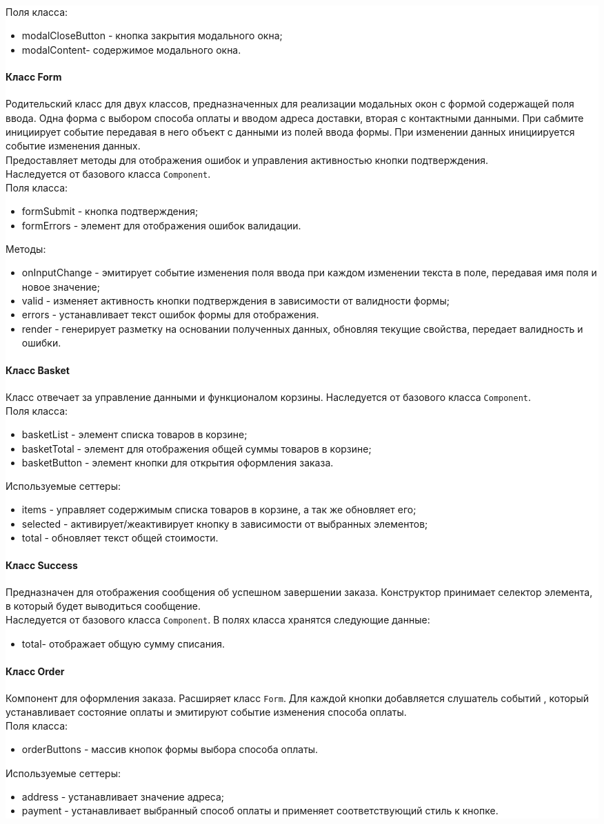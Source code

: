 Поля класса:
- modalCloseButton - кнопка закрытия модального окна;
- modalContent- содержимое модального окна. 

#### Класс Form
Родительский класс для двух классов, предназначенных для реализации модальных окон с формой содержащей поля ввода. Одна форма с выбором способа оплаты и вводом адреса доставки, вторая с контактными данными. При сабмите инициирует событие передавая в него объект с данными из полей ввода формы. При изменении данных инициируется событие изменения данных.\
Предоставляет методы для отображения ошибок и управления активностью кнопки подтверждения.\
Наследуется от базового класса `Component`.\
Поля класса:
- formSubmit - кнопка подтверждения;
- formErrors - элемент для отображения ошибок валидации.

Методы:
- onInputChange - эмитирует событие изменения поля ввода при каждом изменении текста в поле, передавая имя поля и новое значение;
- valid - изменяет активность кнопки подтверждения в зависимости от валидности формы;
- errors - устанавливает текст ошибок формы для отображения. 
- render - генерирует разметку на основании полученных данных, обновляя текущие свойства, передает валидность и ошибки.

#### Класс Basket
Класс отвечает за управление данными и функционалом корзины. Наследуется от базового класса `Component`.\
Поля класса:
- basketList - элемент списка товаров в корзине;
- basketTotal - элемент для отображения общей суммы товаров в корзине;
- basketButton - элемент кнопки для открытия оформления заказа.

Используемые сеттеры:
 - items - управляет содержимым списка товаров в корзине, а так же обновляет его;
 - selected - активирует/жеактивирует кнопку в зависимости от выбранных элементов;
 - total - обновляет текст общей стоимости.

 #### Класс Success
Предназначен для отображения сообщения об успешном завершении заказа. Конструктор принимает селектор элемента, в который будет выводиться сообщение.\
Наследуется от базового класса `Component`.
В полях класса хранятся следующие данные:
- total- отображает общую сумму списания.

#### Класс Order
Компонент для оформления заказа. Расширяет класс `Form`.
Для каждой кнопки добавляется слушатель событий , который устанавливает состояние оплаты и эмитируют событие изменения способа оплаты.\
Поля класса:
- orderButtons - массив кнопок формы выбора способа оплаты. 

Используемые сеттеры:
- address - устанавливает значение адреса;
- payment - устанавливает выбранный способ оплаты и применяет соответствующий стиль к кнопке.
